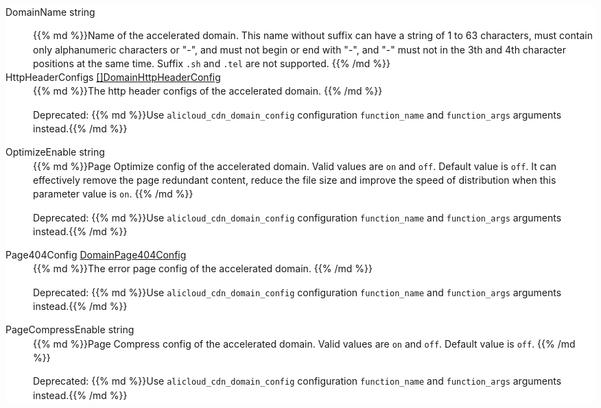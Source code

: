<a href="#state_domainname_go" style="color: inherit; text-decoration: inherit;">Domain<wbr>Name</a>
</span>
        <span class="property-indicator"></span>
        <span class="property-type">string</span>
    </dt>
    <dd>{{% md %}}Name of the accelerated domain. This name without suffix can have a string of 1 to 63 characters, must contain only alphanumeric characters or "-", and must not begin or end with "-", and "-" must not in the 3th and 4th character positions at the same time. Suffix `.sh` and `.tel` are not supported.
{{% /md %}}</dd><dt class="property-optional property-deprecated"
            title="Optional, Deprecated">
        <span id="state_httpheaderconfigs_go">
<a href="#state_httpheaderconfigs_go" style="color: inherit; text-decoration: inherit;">Http<wbr>Header<wbr>Configs</a>
</span>
        <span class="property-indicator"></span>
        <span class="property-type"><a href="#domainhttpheaderconfig">[]Domain<wbr>Http<wbr>Header<wbr>Config</a></span>
    </dt>
    <dd>{{% md %}}The http header configs of the accelerated domain.
{{% /md %}}<p class="property-message">Deprecated: {{% md %}}Use `alicloud_cdn_domain_config` configuration `function_name` and `function_args` arguments instead.{{% /md %}}</p></dd><dt class="property-optional property-deprecated"
            title="Optional, Deprecated">
        <span id="state_optimizeenable_go">
<a href="#state_optimizeenable_go" style="color: inherit; text-decoration: inherit;">Optimize<wbr>Enable</a>
</span>
        <span class="property-indicator"></span>
        <span class="property-type">string</span>
    </dt>
    <dd>{{% md %}}Page Optimize config of the accelerated domain. Valid values are `on` and `off`. Default value is `off`. It can effectively remove the page redundant content, reduce the file size and improve the speed of distribution when this parameter value is `on`.
{{% /md %}}<p class="property-message">Deprecated: {{% md %}}Use `alicloud_cdn_domain_config` configuration `function_name` and `function_args` arguments instead.{{% /md %}}</p></dd><dt class="property-optional property-deprecated"
            title="Optional, Deprecated">
        <span id="state_page404config_go">
<a href="#state_page404config_go" style="color: inherit; text-decoration: inherit;">Page404Config</a>
</span>
        <span class="property-indicator"></span>
        <span class="property-type"><a href="#domainpage404config">Domain<wbr>Page404Config</a></span>
    </dt>
    <dd>{{% md %}}The error page config of the accelerated domain.
{{% /md %}}<p class="property-message">Deprecated: {{% md %}}Use `alicloud_cdn_domain_config` configuration `function_name` and `function_args` arguments instead.{{% /md %}}</p></dd><dt class="property-optional property-deprecated"
            title="Optional, Deprecated">
        <span id="state_pagecompressenable_go">
<a href="#state_pagecompressenable_go" style="color: inherit; text-decoration: inherit;">Page<wbr>Compress<wbr>Enable</a>
</span>
        <span class="property-indicator"></span>
        <span class="property-type">string</span>
    </dt>
    <dd>{{% md %}}Page Compress config of the accelerated domain. Valid values are `on` and `off`. Default value is `off`.
{{% /md %}}<p class="property-message">Deprecated: {{% md %}}Use `alicloud_cdn_domain_config` configuration `function_name` and `function_args` arguments instead.{{% /md %}}</p></dd><dt class="property-optional property-deprecated"
            title="Optional, Deprecated">
